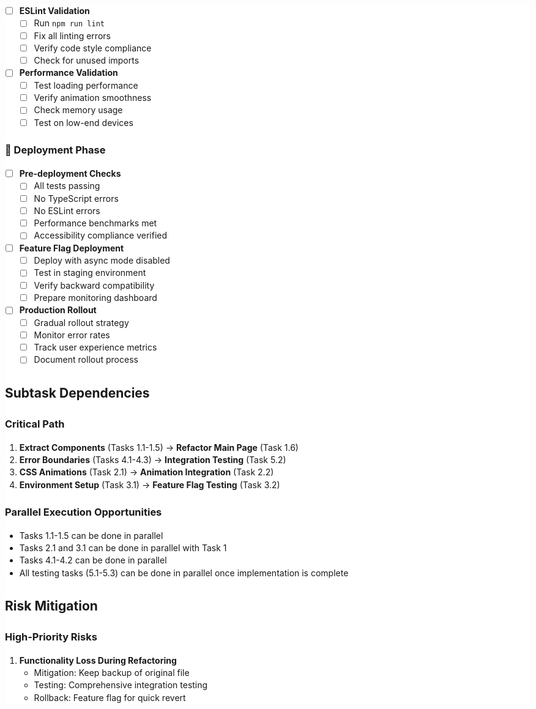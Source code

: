 - [ ] **ESLint Validation**
  - [ ] Run `npm run lint`
  - [ ] Fix all linting errors
  - [ ] Verify code style compliance
  - [ ] Check for unused imports

- [ ] **Performance Validation**
  - [ ] Test loading performance
  - [ ] Verify animation smoothness
  - [ ] Check memory usage
  - [ ] Test on low-end devices

### 🚀 Deployment Phase
- [ ] **Pre-deployment Checks**
  - [ ] All tests passing
  - [ ] No TypeScript errors
  - [ ] No ESLint errors
  - [ ] Performance benchmarks met
  - [ ] Accessibility compliance verified

- [ ] **Feature Flag Deployment**
  - [ ] Deploy with async mode disabled
  - [ ] Test in staging environment
  - [ ] Verify backward compatibility
  - [ ] Prepare monitoring dashboard

- [ ] **Production Rollout**
  - [ ] Gradual rollout strategy
  - [ ] Monitor error rates
  - [ ] Track user experience metrics
  - [ ] Document rollout process

## Subtask Dependencies

### Critical Path
1. **Extract Components** (Tasks 1.1-1.5) → **Refactor Main Page** (Task 1.6)
2. **Error Boundaries** (Tasks 4.1-4.3) → **Integration Testing** (Task 5.2)
3. **CSS Animations** (Task 2.1) → **Animation Integration** (Task 2.2)
4. **Environment Setup** (Task 3.1) → **Feature Flag Testing** (Task 3.2)

### Parallel Execution Opportunities
- Tasks 1.1-1.5 can be done in parallel
- Tasks 2.1 and 3.1 can be done in parallel with Task 1
- Tasks 4.1-4.2 can be done in parallel
- All testing tasks (5.1-5.3) can be done in parallel once implementation is complete

## Risk Mitigation

### High-Priority Risks
1. **Functionality Loss During Refactoring**
   - Mitigation: Keep backup of original file
   - Testing: Comprehensive integration testing
   - Rollback: Feature flag for quick revert
